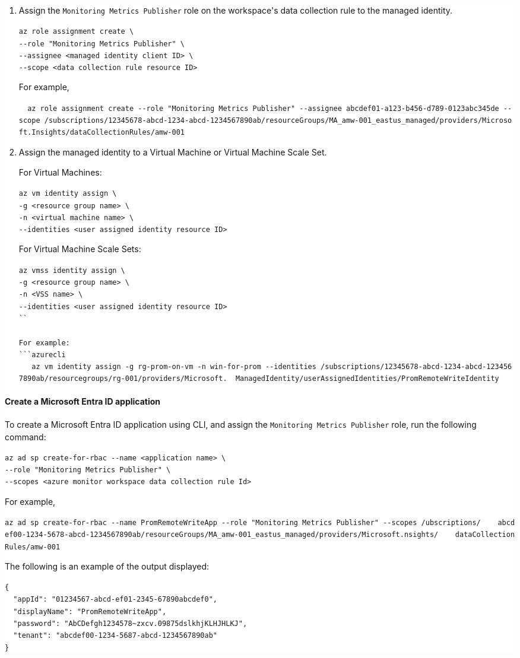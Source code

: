1. Assign the `Monitoring Metrics Publisher` role on the workspace's data collection rule to the managed identity.
    
    ```azurecli
    az role assignment create \
    --role "Monitoring Metrics Publisher" \
    --assignee <managed identity client ID> \
    --scope <data collection rule resource ID>
    ```
    For example, 
    
    ```azurecli
      az role assignment create --role "Monitoring Metrics Publisher" --assignee abcdef01-a123-b456-d789-0123abc345de --scope /subscriptions/12345678-abcd-1234-abcd-1234567890ab/resourceGroups/MA_amw-001_eastus_managed/providers/Microsoft.Insights/dataCollectionRules/amw-001
    ```

1. Assign the managed identity to a Virtual Machine or Virtual Machine Scale Set.

    For Virtual Machines:
    ```azurecli
    az vm identity assign \
    -g <resource group name> \
    -n <virtual machine name> \
    --identities <user assigned identity resource ID>
    ```
    
    For Virtual Machine Scale Sets:
    
    ```azurecli
    az vmss identity assign \
    -g <resource group name> \
    -n <VSS name> \
    --identities <user assigned identity resource ID>
    ``

    For example:
    ```azurecli
       az vm identity assign -g rg-prom-on-vm -n win-for-prom --identities /subscriptions/12345678-abcd-1234-abcd-1234567890ab/resourcegroups/rg-001/providers/Microsoft.  ManagedIdentity/userAssignedIdentities/PromRemoteWriteIdentity
    ```

#### Create a Microsoft Entra ID application
To create a Microsoft Entra ID application using CLI, and assign the `Monitoring Metrics Publisher` role, run the following command:

```azurecli
az ad sp create-for-rbac --name <application name> \
--role "Monitoring Metrics Publisher" \
--scopes <azure monitor workspace data collection rule Id>
```    
For example,
```azurecli
az ad sp create-for-rbac --name PromRemoteWriteApp --role "Monitoring Metrics Publisher" --scopes /ubscriptions/    abcdef00-1234-5678-abcd-1234567890ab/resourceGroups/MA_amw-001_eastus_managed/providers/Microsoft.nsights/    dataCollectionRules/amw-001
```    
The following is an example of the output displayed:    
```azurecli
{
  "appId": "01234567-abcd-ef01-2345-67890abcdef0",
  "displayName": "PromRemoteWriteApp",
  "password": "AbCDefgh1234578~zxcv.09875dslkhjKLHJHLKJ",
  "tenant": "abcdef00-1234-5687-abcd-1234567890ab"
}
```
